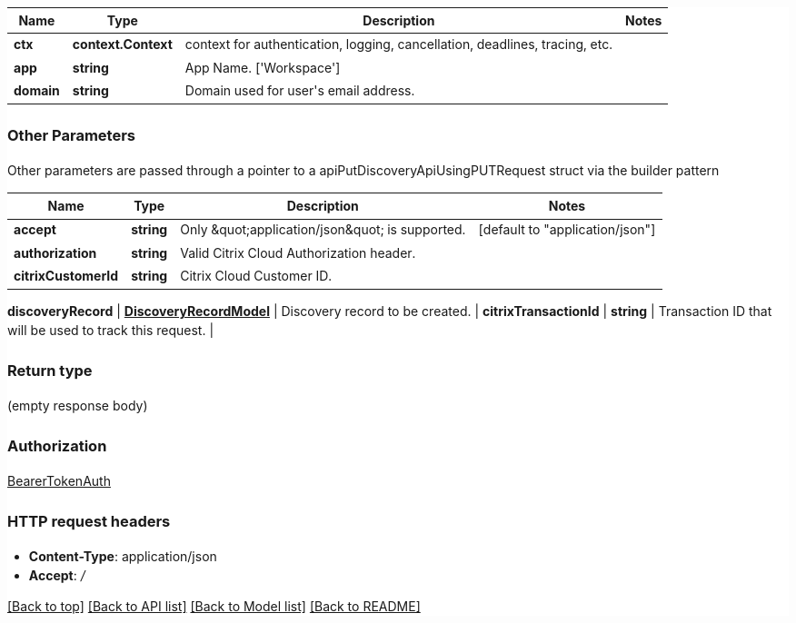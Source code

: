 
Name | Type | Description  | Notes
------------- | ------------- | ------------- | -------------
**ctx** | **context.Context** | context for authentication, logging, cancellation, deadlines, tracing, etc.
**app** | **string** | App Name. [&#39;Workspace&#39;] | 
**domain** | **string** | Domain used for user&#39;s email address. | 

### Other Parameters

Other parameters are passed through a pointer to a apiPutDiscoveryApiUsingPUTRequest struct via the builder pattern


Name | Type | Description  | Notes
------------- | ------------- | ------------- | -------------
 **accept** | **string** | Only \&quot;application/json\&quot; is supported. | [default to &quot;application/json&quot;]
 **authorization** | **string** | Valid Citrix Cloud Authorization header. | 
 **citrixCustomerId** | **string** | Citrix Cloud Customer ID. | 


 **discoveryRecord** | [**DiscoveryRecordModel**](DiscoveryRecordModel.md) | Discovery record to be created. | 
 **citrixTransactionId** | **string** | Transaction ID that will be used to track this request. | 

### Return type

 (empty response body)

### Authorization

[BearerTokenAuth](../README.md#BearerTokenAuth)

### HTTP request headers

- **Content-Type**: application/json
- **Accept**: */*

[[Back to top]](#) [[Back to API list]](../README.md#documentation-for-api-endpoints)
[[Back to Model list]](../README.md#documentation-for-models)
[[Back to README]](../README.md)

